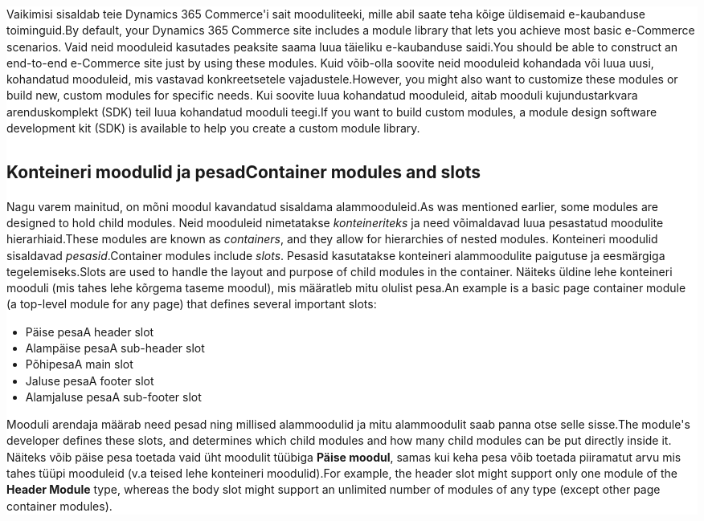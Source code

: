 <span data-ttu-id="8a548-110">Vaikimisi sisaldab teie Dynamics 365 Commerce'i sait mooduliteeki, mille abil saate teha kõige üldisemaid e-kaubanduse toiminguid.</span><span class="sxs-lookup"><span data-stu-id="8a548-110">By default, your Dynamics 365 Commerce site includes a module library that lets you achieve most basic e-Commerce scenarios.</span></span> <span data-ttu-id="8a548-111">Vaid neid mooduleid kasutades peaksite saama luua täieliku e-kaubanduse saidi.</span><span class="sxs-lookup"><span data-stu-id="8a548-111">You should be able to construct an end-to-end e-Commerce site just by using these modules.</span></span> <span data-ttu-id="8a548-112">Kuid võib-olla soovite neid mooduleid kohandada või luua uusi, kohandatud mooduleid, mis vastavad konkreetsetele vajadustele.</span><span class="sxs-lookup"><span data-stu-id="8a548-112">However, you might also want to customize these modules or build new, custom modules for specific needs.</span></span> <span data-ttu-id="8a548-113">Kui soovite luua kohandatud mooduleid, aitab mooduli kujundustarkvara arenduskomplekt (SDK) teil luua kohandatud mooduli teegi.</span><span class="sxs-lookup"><span data-stu-id="8a548-113">If you want to build custom modules, a module design software development kit (SDK) is available to help you create a custom module library.</span></span>

## <a name="container-modules-and-slots"></a><span data-ttu-id="8a548-114">Konteineri moodulid ja pesad</span><span class="sxs-lookup"><span data-stu-id="8a548-114">Container modules and slots</span></span>

<span data-ttu-id="8a548-115">Nagu varem mainitud, on mõni moodul kavandatud sisaldama alammooduleid.</span><span class="sxs-lookup"><span data-stu-id="8a548-115">As was mentioned earlier, some modules are designed to hold child modules.</span></span> <span data-ttu-id="8a548-116">Neid mooduleid nimetatakse *konteineriteks* ja need võimaldavad luua pesastatud moodulite hierarhiaid.</span><span class="sxs-lookup"><span data-stu-id="8a548-116">These modules are known as *containers*, and they allow for hierarchies of nested modules.</span></span> <span data-ttu-id="8a548-117">Konteineri moodulid sisaldavad *pesasid*.</span><span class="sxs-lookup"><span data-stu-id="8a548-117">Container modules include *slots*.</span></span> <span data-ttu-id="8a548-118">Pesasid kasutatakse konteineri alammoodulite paigutuse ja eesmärgiga tegelemiseks.</span><span class="sxs-lookup"><span data-stu-id="8a548-118">Slots are used to handle the layout and purpose of child modules in the container.</span></span> <span data-ttu-id="8a548-119">Näiteks üldine lehe konteineri mooduli (mis tahes lehe kõrgema taseme moodul), mis määratleb mitu olulist pesa.</span><span class="sxs-lookup"><span data-stu-id="8a548-119">An example is a basic page container module (a top-level module for any page) that defines several important slots:</span></span>

- <span data-ttu-id="8a548-120">Päise pesa</span><span class="sxs-lookup"><span data-stu-id="8a548-120">A header slot</span></span>
- <span data-ttu-id="8a548-121">Alampäise pesa</span><span class="sxs-lookup"><span data-stu-id="8a548-121">A sub-header slot</span></span>
- <span data-ttu-id="8a548-122">Põhipesa</span><span class="sxs-lookup"><span data-stu-id="8a548-122">A main slot</span></span>
- <span data-ttu-id="8a548-123">Jaluse pesa</span><span class="sxs-lookup"><span data-stu-id="8a548-123">A footer slot</span></span>
- <span data-ttu-id="8a548-124">Alamjaluse pesa</span><span class="sxs-lookup"><span data-stu-id="8a548-124">A sub-footer slot</span></span>

<span data-ttu-id="8a548-125">Mooduli arendaja määrab need pesad ning millised alammoodulid ja mitu alammoodulit saab panna otse selle sisse.</span><span class="sxs-lookup"><span data-stu-id="8a548-125">The module's developer defines these slots, and determines which child modules and how many child modules can be put directly inside it.</span></span> <span data-ttu-id="8a548-126">Näiteks võib päise pesa toetada vaid üht moodulit tüübiga **Päise moodul**, samas kui keha pesa võib toetada piiramatut arvu mis tahes tüüpi mooduleid (v.a teised lehe konteineri moodulid).</span><span class="sxs-lookup"><span data-stu-id="8a548-126">For example, the header slot might support only one module of the **Header Module** type, whereas the body slot might support an unlimited number of modules of any type (except other page container modules).</span></span>
